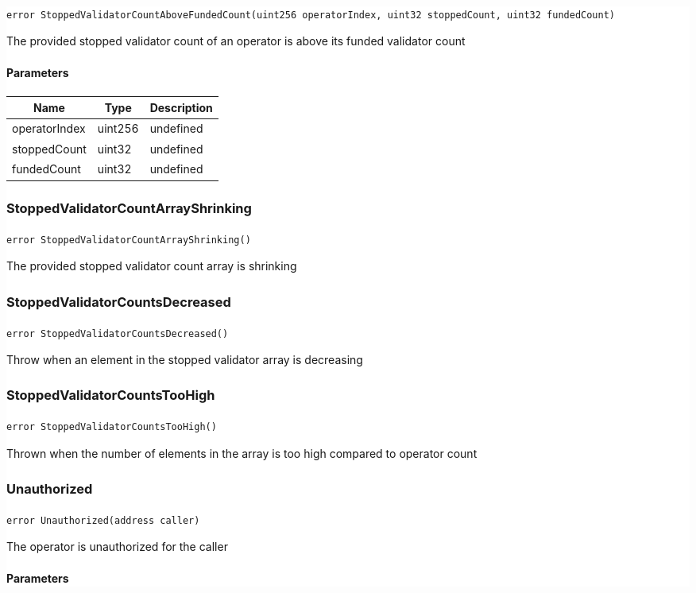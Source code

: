 ```solidity
error StoppedValidatorCountAboveFundedCount(uint256 operatorIndex, uint32 stoppedCount, uint32 fundedCount)
```

The provided stopped validator count of an operator is above its funded validator count



#### Parameters

| Name | Type | Description |
|---|---|---|
| operatorIndex | uint256 | undefined |
| stoppedCount | uint32 | undefined |
| fundedCount | uint32 | undefined |

### StoppedValidatorCountArrayShrinking

```solidity
error StoppedValidatorCountArrayShrinking()
```

The provided stopped validator count array is shrinking




### StoppedValidatorCountsDecreased

```solidity
error StoppedValidatorCountsDecreased()
```

Throw when an element in the stopped validator array is decreasing




### StoppedValidatorCountsTooHigh

```solidity
error StoppedValidatorCountsTooHigh()
```

Thrown when the number of elements in the array is too high compared to operator count




### Unauthorized

```solidity
error Unauthorized(address caller)
```

The operator is unauthorized for the caller



#### Parameters
